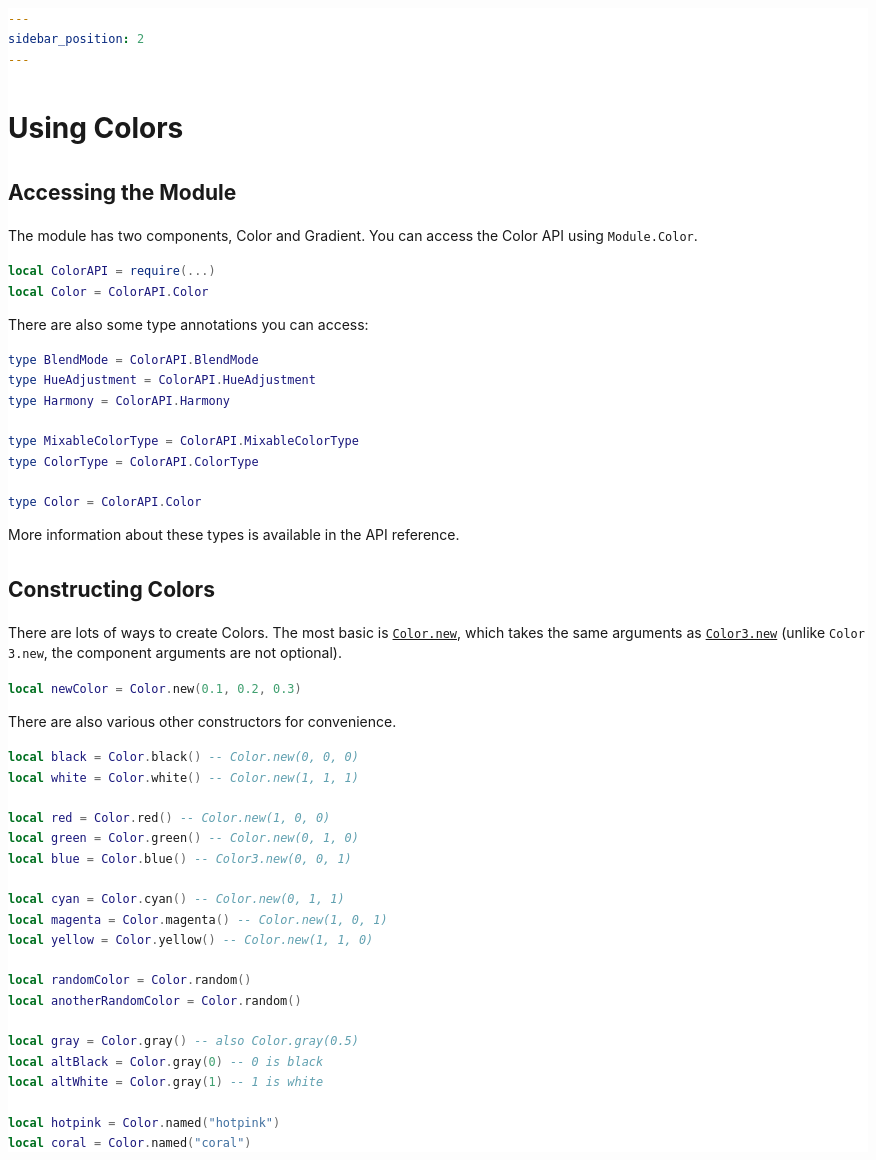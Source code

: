 ```yaml
---
sidebar_position: 2
---
```


# Using Colors

## Accessing the Module

The module has two components, Color and Gradient. You can access the Color API using `Module.Color`.

```lua
local ColorAPI = require(...)
local Color = ColorAPI.Color
```

There are also some type annotations you can access:

```lua
type BlendMode = ColorAPI.BlendMode
type HueAdjustment = ColorAPI.HueAdjustment
type Harmony = ColorAPI.Harmony

type MixableColorType = ColorAPI.MixableColorType
type ColorType = ColorAPI.ColorType

type Color = ColorAPI.Color
```

More information about these types is available in the API reference.

## Constructing Colors

There are lots of ways to create Colors. The most basic is [`Color.new`](/api/Color#new), which takes the same arguments as [`Color3.new`](https://create.roblox.com/docs/reference/engine/datatypes/Color3#new) (unlike `Color3.new`, the component arguments are not optional).

```lua
local newColor = Color.new(0.1, 0.2, 0.3)
```

There are also various other constructors for convenience.

```lua
local black = Color.black() -- Color.new(0, 0, 0)
local white = Color.white() -- Color.new(1, 1, 1)

local red = Color.red() -- Color.new(1, 0, 0)
local green = Color.green() -- Color.new(0, 1, 0)
local blue = Color.blue() -- Color3.new(0, 0, 1)

local cyan = Color.cyan() -- Color.new(0, 1, 1)
local magenta = Color.magenta() -- Color.new(1, 0, 1)
local yellow = Color.yellow() -- Color.new(1, 1, 0)

local randomColor = Color.random()
local anotherRandomColor = Color.random()

local gray = Color.gray() -- also Color.gray(0.5)
local altBlack = Color.gray(0) -- 0 is black
local altWhite = Color.gray(1) -- 1 is white

local hotpink = Color.named("hotpink")
local coral = Color.named("coral")
```